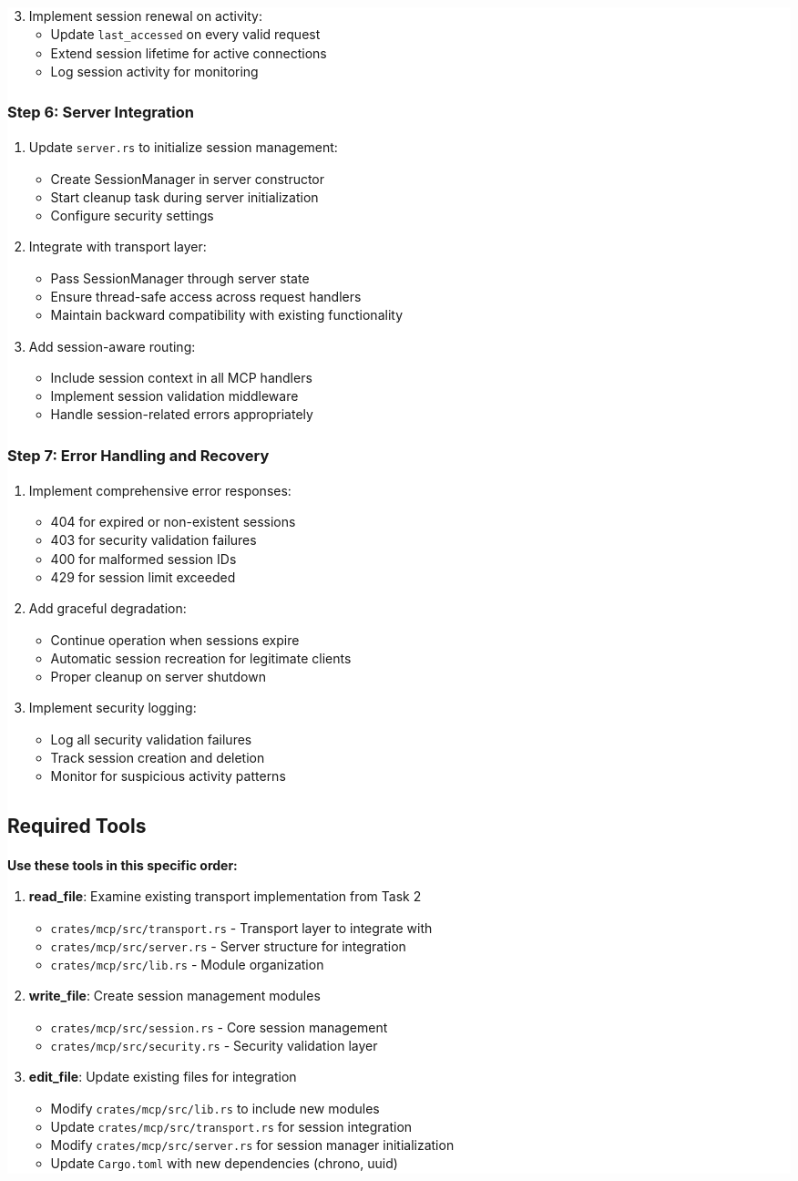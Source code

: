 3. Implement session renewal on activity:
   - Update `last_accessed` on every valid request
   - Extend session lifetime for active connections
   - Log session activity for monitoring

### Step 6: Server Integration

1. Update `server.rs` to initialize session management:
   - Create SessionManager in server constructor
   - Start cleanup task during server initialization
   - Configure security settings

2. Integrate with transport layer:
   - Pass SessionManager through server state
   - Ensure thread-safe access across request handlers
   - Maintain backward compatibility with existing functionality

3. Add session-aware routing:
   - Include session context in all MCP handlers
   - Implement session validation middleware
   - Handle session-related errors appropriately

### Step 7: Error Handling and Recovery

1. Implement comprehensive error responses:
   - 404 for expired or non-existent sessions
   - 403 for security validation failures
   - 400 for malformed session IDs
   - 429 for session limit exceeded

2. Add graceful degradation:
   - Continue operation when sessions expire
   - Automatic session recreation for legitimate clients
   - Proper cleanup on server shutdown

3. Implement security logging:
   - Log all security validation failures
   - Track session creation and deletion
   - Monitor for suspicious activity patterns

## Required Tools

**Use these tools in this specific order:**

1. **read_file**: Examine existing transport implementation from Task 2
   - `crates/mcp/src/transport.rs` - Transport layer to integrate with
   - `crates/mcp/src/server.rs` - Server structure for integration
   - `crates/mcp/src/lib.rs` - Module organization

2. **write_file**: Create session management modules
   - `crates/mcp/src/session.rs` - Core session management
   - `crates/mcp/src/security.rs` - Security validation layer

3. **edit_file**: Update existing files for integration
   - Modify `crates/mcp/src/lib.rs` to include new modules
   - Update `crates/mcp/src/transport.rs` for session integration
   - Modify `crates/mcp/src/server.rs` for session manager initialization
   - Update `Cargo.toml` with new dependencies (chrono, uuid)
